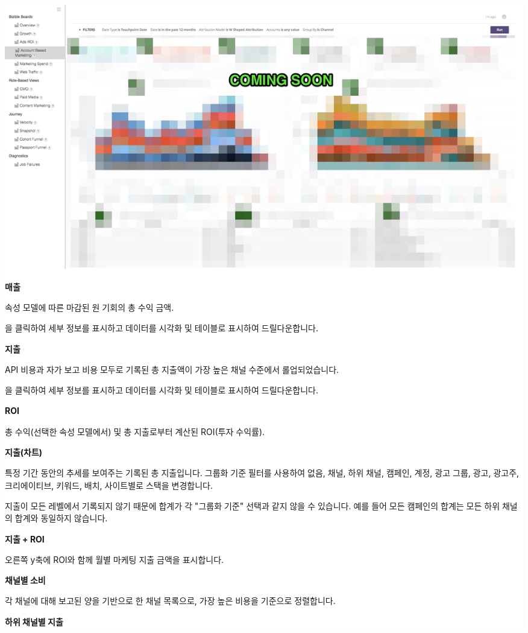 ![](assets/definitions-and-encyclopedia-7.png)

**매출**

속성 모델에 따른 마감된 원 기회의 총 수익 금액.

을 클릭하여 세부 정보를 표시하고 데이터를 시각화 및 테이블로 표시하여 드릴다운합니다.

**지출**

API 비용과 자가 보고 비용 모두로 기록된 총 지출액이 가장 높은 채널 수준에서 롤업되었습니다.

을 클릭하여 세부 정보를 표시하고 데이터를 시각화 및 테이블로 표시하여 드릴다운합니다.

**ROI**

총 수익(선택한 속성 모델에서) 및 총 지출로부터 계산된 ROI(투자 수익률).

**지출(차트)**

특정 기간 동안의 추세를 보여주는 기록된 총 지출입니다. 그룹화 기준 필터를 사용하여 없음, 채널, 하위 채널, 캠페인, 계정, 광고 그룹, 광고, 광고주, 크리에이티브, 키워드, 배치, 사이트별로 스택을 변경합니다.

지출이 모든 레벨에서 기록되지 않기 때문에 합계가 각 &quot;그룹화 기준&quot; 선택과 같지 않을 수 있습니다. 예를 들어 모든 캠페인의 합계는 모든 하위 채널의 합계와 동일하지 않습니다.

**지출 + ROI**

오른쪽 y축에 ROI와 함께 월별 마케팅 지출 금액을 표시합니다.

**채널별 소비**

각 채널에 대해 보고된 양을 기반으로 한 채널 목록으로, 가장 높은 비용을 기준으로 정렬합니다.

**하위 채널별 지출**
